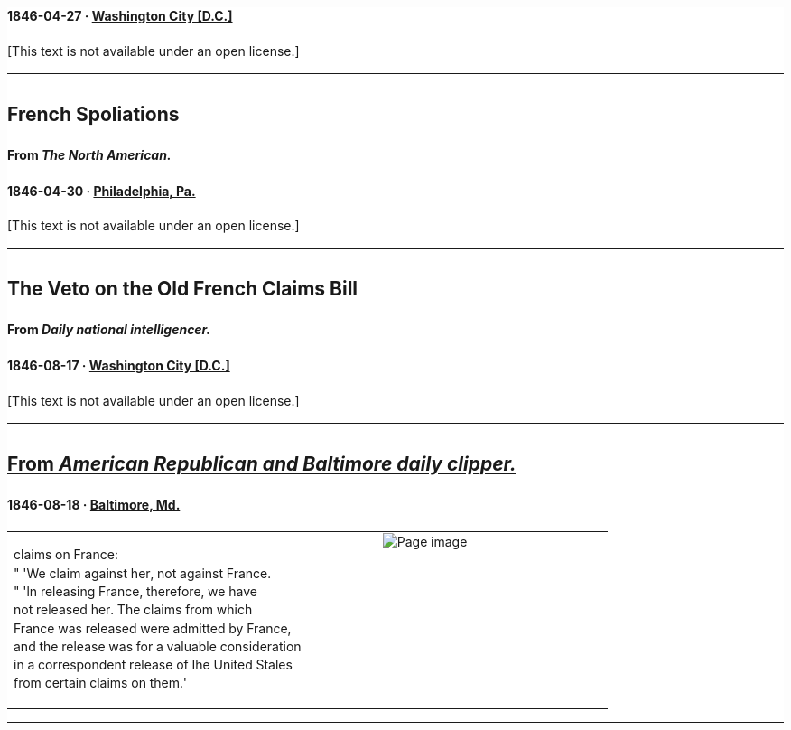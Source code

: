 #### 1846-04-27 &middot; [Washington City [D.C.]](http://dbpedia.org/resource/Washington%2C_D.C.)

[This text is not available under an open license.]

---

## French Spoliations

#### From _The North American._

#### 1846-04-30 &middot; [Philadelphia, Pa.](http://dbpedia.org/resource/Philadelphia)

[This text is not available under an open license.]

---

## The Veto on the Old French Claims Bill

#### From _Daily national intelligencer._

#### 1846-08-17 &middot; [Washington City [D.C.]](http://dbpedia.org/resource/Washington%2C_D.C.)

[This text is not available under an open license.]

---

## [From _American Republican and Baltimore daily clipper._](https://www.loc.gov/resource/sn83009567/1846-08-18/ed-1/?sp=1)

#### 1846-08-18 &middot; [Baltimore, Md.](http://dbpedia.org/resource/Baltimore)

<table style="width: 100%;"><tr><td style="width: 50%">

  
claims on France:  
&quot; &#x27;We claim against her, not against France.  
&quot; &#x27;ln releasing France, therefore, we have  
not released her. The claims from which  
France was released were admitted by France,  
and the release was for a valuable consideration  
in a correspondent release of Ihe United Stales  
from certain claims on them.&#x27; 
</td><td style="width: 50%; max-height: 75%; margin: auto; display: block;">
<img alt="Page image" src="https://tile.loc.gov/image-services/iiif/service:ndnp:mdu:batch_mdu_jalapeno_ver02:data:sn83009567:00296026141:1846081801:0813/pct:32.172211350293544,54.03101858320525,14.892367906066536,4.177728098365237/!600,600/0/default.jpg"/>
</td>
</tr></table>

---